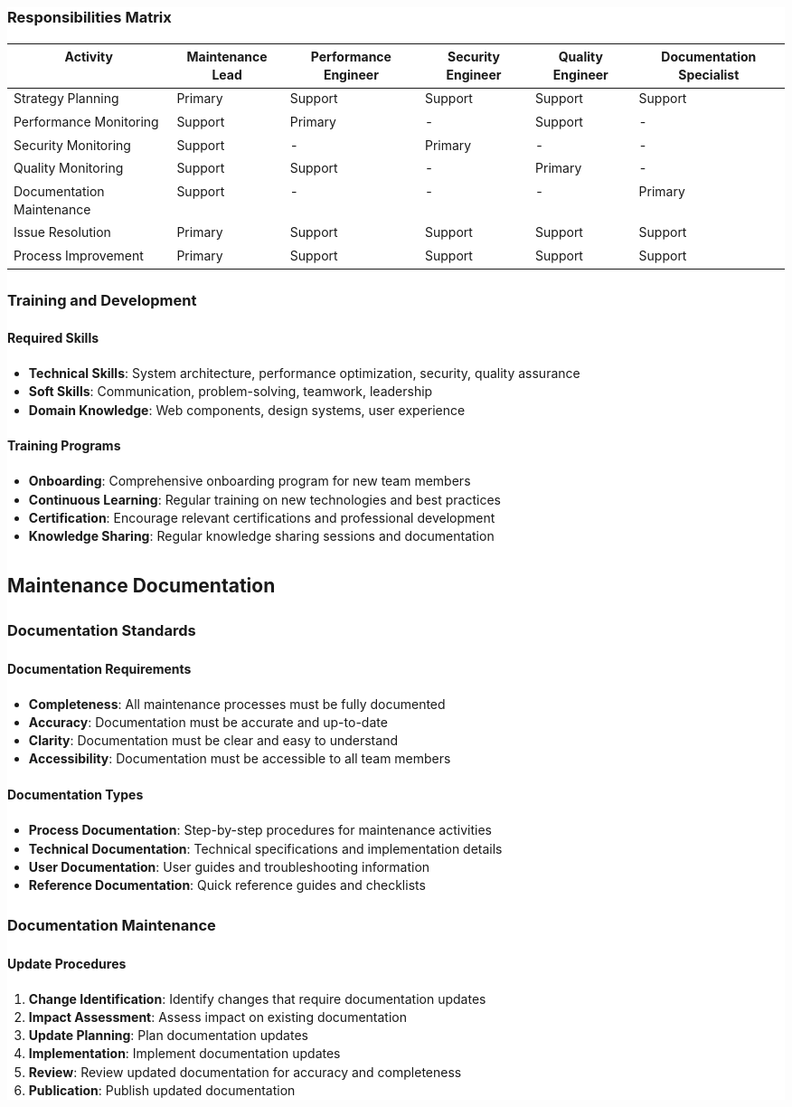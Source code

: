 ### Responsibilities Matrix

| Activity | Maintenance Lead | Performance Engineer | Security Engineer | Quality Engineer | Documentation Specialist |
|----------|------------------|---------------------|-------------------|------------------|-------------------------|
| Strategy Planning | Primary | Support | Support | Support | Support |
| Performance Monitoring | Support | Primary | - | Support | - |
| Security Monitoring | Support | - | Primary | - | - |
| Quality Monitoring | Support | Support | - | Primary | - |
| Documentation Maintenance | Support | - | - | - | Primary |
| Issue Resolution | Primary | Support | Support | Support | Support |
| Process Improvement | Primary | Support | Support | Support | Support |

### Training and Development

#### Required Skills
- **Technical Skills**: System architecture, performance optimization, security, quality assurance
- **Soft Skills**: Communication, problem-solving, teamwork, leadership
- **Domain Knowledge**: Web components, design systems, user experience

#### Training Programs
- **Onboarding**: Comprehensive onboarding program for new team members
- **Continuous Learning**: Regular training on new technologies and best practices
- **Certification**: Encourage relevant certifications and professional development
- **Knowledge Sharing**: Regular knowledge sharing sessions and documentation

## Maintenance Documentation

### Documentation Standards

#### Documentation Requirements
- **Completeness**: All maintenance processes must be fully documented
- **Accuracy**: Documentation must be accurate and up-to-date
- **Clarity**: Documentation must be clear and easy to understand
- **Accessibility**: Documentation must be accessible to all team members

#### Documentation Types
- **Process Documentation**: Step-by-step procedures for maintenance activities
- **Technical Documentation**: Technical specifications and implementation details
- **User Documentation**: User guides and troubleshooting information
- **Reference Documentation**: Quick reference guides and checklists

### Documentation Maintenance

#### Update Procedures
1. **Change Identification**: Identify changes that require documentation updates
2. **Impact Assessment**: Assess impact on existing documentation
3. **Update Planning**: Plan documentation updates
4. **Implementation**: Implement documentation updates
5. **Review**: Review updated documentation for accuracy and completeness
6. **Publication**: Publish updated documentation
